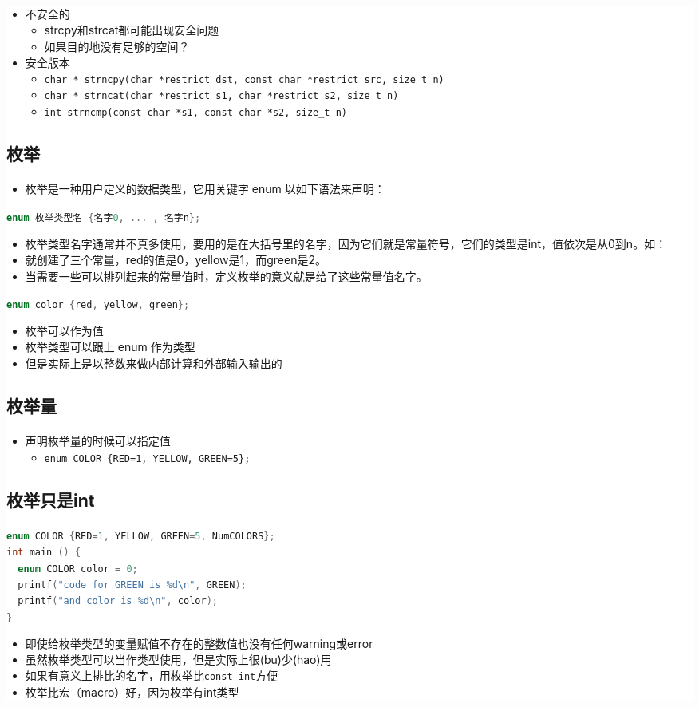 * 不安全的
  * strcpy和strcat都可能出现安全问题
  * 如果目的地没有足够的空间？
* 安全版本
  * `char * strncpy(char *restrict dst, const char *restrict src, size_t n)`
  * `char * strncat(char *restrict s1, char *restrict s2, size_t n)`
  * `int strncmp(const char *s1, const char *s2, size_t n)`

## 枚举

* 枚举是一种用户定义的数据类型，它用关键字 enum 以如下语法来声明：

```c
enum 枚举类型名 {名字0, ... , 名字n};
```

* 枚举类型名字通常并不真多使用，要用的是在大括号里的名字，因为它们就是常量符号，它们的类型是int，值依次是从0到n。如：
* 就创建了三个常量，red的值是0，yellow是1，而green是2。
* 当需要一些可以排列起来的常量值时，定义枚举的意义就是给了这些常量值名字。

```c
enum color {red, yellow, green};
```

* 枚举可以作为值
* 枚举类型可以跟上 enum 作为类型
* 但是实际上是以整数来做内部计算和外部输入输出的

## 枚举量

* 声明枚举量的时候可以指定值
  * `enum COLOR {RED=1, YELLOW, GREEN=5};`

## 枚举只是int

```c
enum COLOR {RED=1, YELLOW, GREEN=5, NumCOLORS};
int main () {
  enum COLOR color = 0;
  printf("code for GREEN is %d\n", GREEN);
  printf("and color is %d\n", color);
}
```

* 即使给枚举类型的变量赋值不存在的整数值也没有任何warning或error
* 虽然枚举类型可以当作类型使用，但是实际上很(bu)少(hao)用
* 如果有意义上排比的名字，用枚举比`const int`方便
* 枚举比宏（macro）好，因为枚举有int类型

